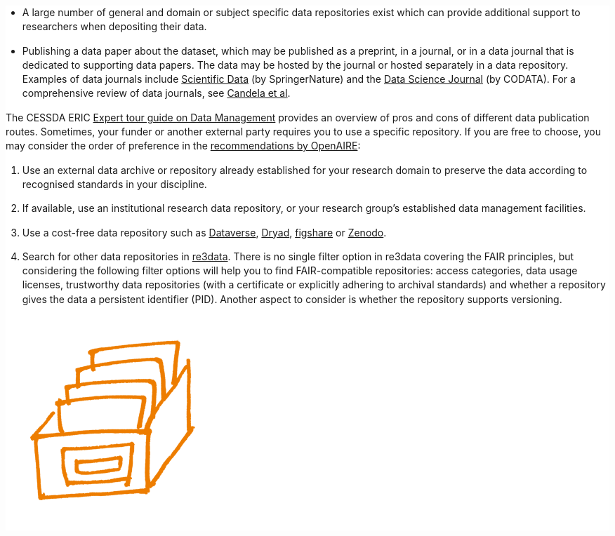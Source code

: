   - A large number of general and domain or subject specific data
    repositories exist which can provide additional support to
    researchers when depositing their data.

  - Publishing a data paper about the dataset, which may be published as
    a preprint, in a journal, or in a data journal that is dedicated to
    supporting data papers. The data may be hosted by the journal or
    hosted separately in a data repository. Examples of data journals
    include [Scientific Data](https://www.nature.com/sdata/) (by
    SpringerNature) and the [Data Science
    Journal](http://www.codata.org/publications/data-science-journal)
    (by CODATA). For a comprehensive review of data journals, see
    [Candela et al](https://doi.org/10.1002%2Fasi.23358).

The CESSDA ERIC [Expert tour guide on Data
Management](https://www.cessda.eu/Research-Infrastructure/Training/Expert-tour-guide-on-Data-Management/6.-Archive-Publish/Data-publishing-routes)
provides an overview of pros and cons of different data publication
routes. Sometimes, your funder or another external party requires you to
use a specific repository. If you are free to choose, you may consider
the order of preference in the [recommendations by
OpenAIRE](https://www.openaire.eu/opendatapilot-repository-guide):

1.  Use an external data archive or repository already established for
    your research domain to preserve the data according to recognised
    standards in your discipline.

2.  If available, use an institutional research data repository, or your
    research group’s established data management facilities.

3.  Use a cost-free data repository such as
    [Dataverse](https://dataverse.org/),
    [Dryad](https://datadryad.org/pages/faq#depositing-cost),
    [figshare](https://figshare.com/) or [Zenodo](https://zenodo.org/).

4.  Search for other data repositories in
    [re3data](https://www.re3data.org/). There is no single filter
    option in re3data covering the FAIR principles, but considering the
    following filter options will help you to find FAIR-compatible
    repositories: access categories, data usage licenses, trustworthy
    data repositories (with a certificate or explicitly adhering to
    archival standards) and whether a repository gives the data a
    persistent identifier (PID). Another aspect to consider is whether
    the repository supports versioning.

![](774bc0a7-bf1a-40db-be3f-3fcfc057c3a6.png)
